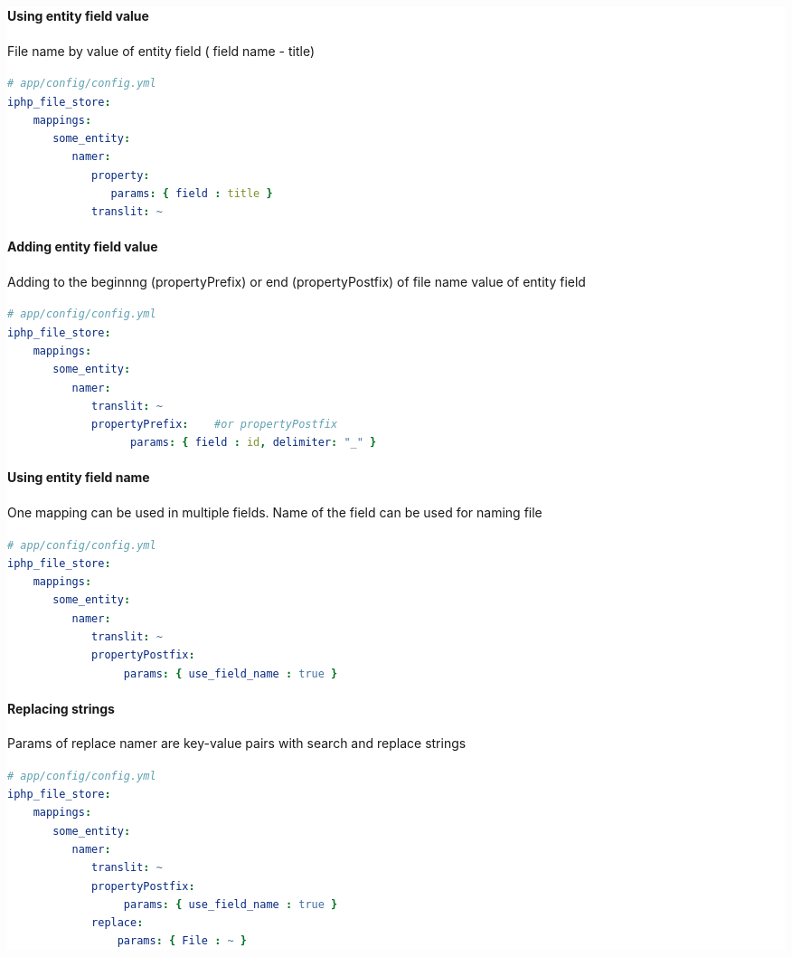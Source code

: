 #### Using entity field value

File name by value of entity field ( field name - title)
``` yaml
# app/config/config.yml
iphp_file_store:
    mappings:
       some_entity:
          namer:
             property:
                params: { field : title }
             translit: ~
```

#### Adding entity field value

Adding to the beginnng  (propertyPrefix) or end (propertyPostfix) of file name value of entity field
``` yaml
# app/config/config.yml
iphp_file_store:
    mappings:
       some_entity:
          namer:
             translit: ~
             propertyPrefix:    #or propertyPostfix 
                   params: { field : id, delimiter: "_" }
```

#### Using entity field name

One mapping can be used in multiple fields. Name of the field can be used for naming file
 
``` yaml 
# app/config/config.yml
iphp_file_store:
    mappings:
       some_entity:
          namer:
             translit: ~
             propertyPostfix:
                  params: { use_field_name : true }
```

#### Replacing strings

Params of replace namer are key-value pairs with search and replace strings
``` yaml
# app/config/config.yml
iphp_file_store:
    mappings:
       some_entity:
          namer:
             translit: ~
             propertyPostfix:
                  params: { use_field_name : true }
             replace:
                 params: { File : ~ }
```
